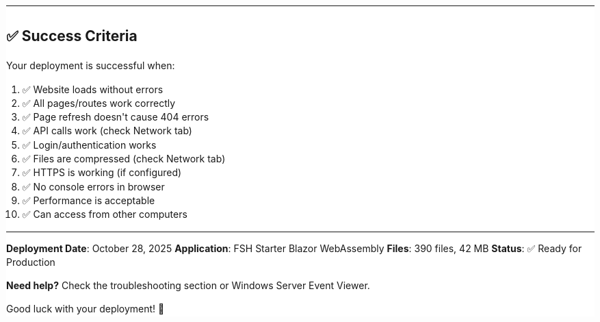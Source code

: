 ```powershell
```

---

## ✅ Success Criteria

Your deployment is successful when:

1. ✅ Website loads without errors
2. ✅ All pages/routes work correctly
3. ✅ Page refresh doesn't cause 404 errors
4. ✅ API calls work (check Network tab)
5. ✅ Login/authentication works
6. ✅ Files are compressed (check Network tab)
7. ✅ HTTPS is working (if configured)
8. ✅ No console errors in browser
9. ✅ Performance is acceptable
10. ✅ Can access from other computers

---

**Deployment Date**: October 28, 2025
**Application**: FSH Starter Blazor WebAssembly
**Files**: 390 files, 42 MB
**Status**: ✅ Ready for Production

**Need help?** Check the troubleshooting section or Windows Server Event Viewer.

Good luck with your deployment! 🚀

